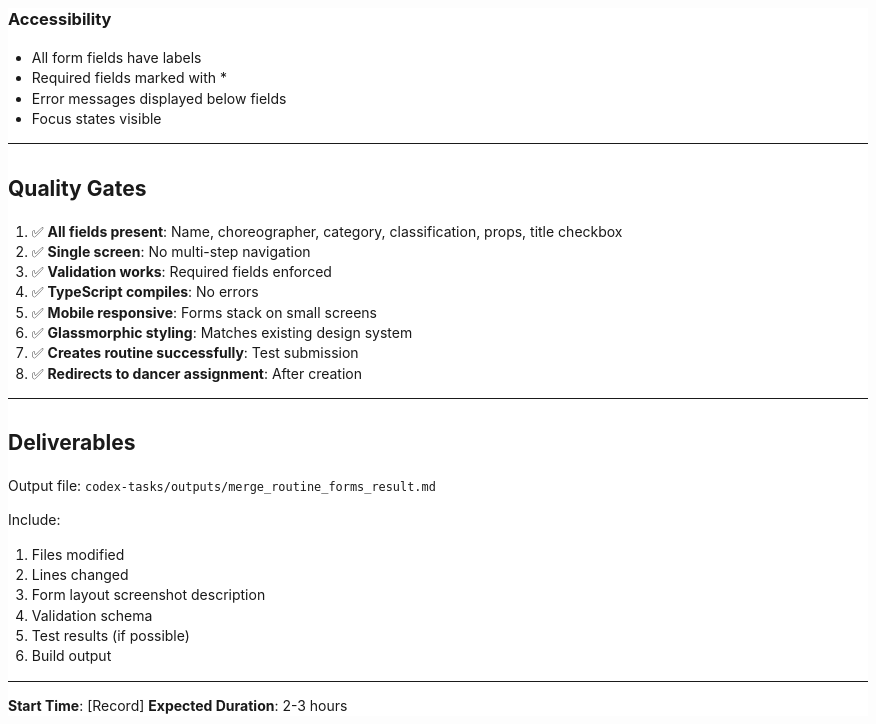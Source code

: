 ### Accessibility
- All form fields have labels
- Required fields marked with *
- Error messages displayed below fields
- Focus states visible

---

## Quality Gates

1. ✅ **All fields present**: Name, choreographer, category, classification, props, title checkbox
2. ✅ **Single screen**: No multi-step navigation
3. ✅ **Validation works**: Required fields enforced
4. ✅ **TypeScript compiles**: No errors
5. ✅ **Mobile responsive**: Forms stack on small screens
6. ✅ **Glassmorphic styling**: Matches existing design system
7. ✅ **Creates routine successfully**: Test submission
8. ✅ **Redirects to dancer assignment**: After creation

---

## Deliverables

Output file: `codex-tasks/outputs/merge_routine_forms_result.md`

Include:
1. Files modified
2. Lines changed
3. Form layout screenshot description
4. Validation schema
5. Test results (if possible)
6. Build output

---

**Start Time**: [Record]
**Expected Duration**: 2-3 hours
